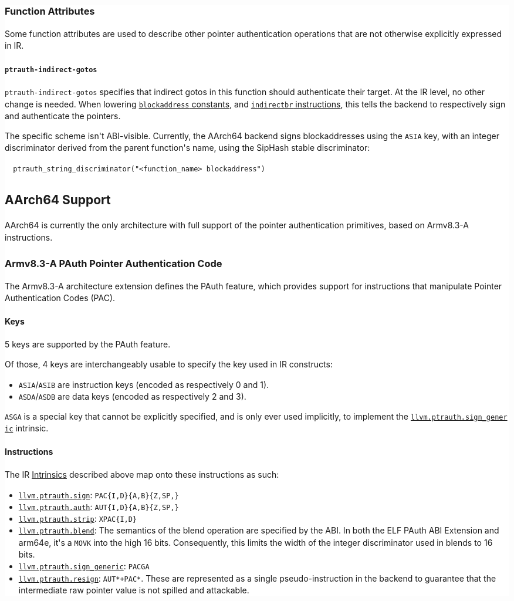 
### Function Attributes

Some function attributes are used to describe other pointer authentication
operations that are not otherwise explicitly expressed in IR.

#### ``ptrauth-indirect-gotos``

``ptrauth-indirect-gotos`` specifies that indirect gotos in this function
should authenticate their target.  At the IR level, no other change is needed.
When lowering [``blockaddress`` constants](https://llvm.org/docs/LangRef.html#blockaddress),
and [``indirectbr`` instructions](https://llvm.org/docs/LangRef.html#i-indirectbr),
this tells the backend to respectively sign and authenticate the pointers.

The specific scheme isn't ABI-visible.  Currently, the AArch64 backend
signs blockaddresses using the `ASIA` key, with an integer discriminator
derived from the parent function's name, using the SipHash stable discriminator:
```
  ptrauth_string_discriminator("<function_name> blockaddress")
```


## AArch64 Support

AArch64 is currently the only architecture with full support of the pointer
authentication primitives, based on Armv8.3-A instructions.

### Armv8.3-A PAuth Pointer Authentication Code

The Armv8.3-A architecture extension defines the PAuth feature, which provides
support for instructions that manipulate Pointer Authentication Codes (PAC).

#### Keys

5 keys are supported by the PAuth feature.

Of those, 4 keys are interchangeably usable to specify the key used in IR
constructs:
* `ASIA`/`ASIB` are instruction keys (encoded as respectively 0 and 1).
* `ASDA`/`ASDB` are data keys (encoded as respectively 2 and 3).

`ASGA` is a special key that cannot be explicitly specified, and is only ever
used implicitly, to implement the
[`llvm.ptrauth.sign_generic`](#llvm-ptrauth-sign-generic) intrinsic.

#### Instructions

The IR [Intrinsics](#intrinsics) described above map onto these
instructions as such:
* [`llvm.ptrauth.sign`](#llvm-ptrauth-sign): `PAC{I,D}{A,B}{Z,SP,}`
* [`llvm.ptrauth.auth`](#llvm-ptrauth-auth): `AUT{I,D}{A,B}{Z,SP,}`
* [`llvm.ptrauth.strip`](#llvm-ptrauth-strip): `XPAC{I,D}`
* [`llvm.ptrauth.blend`](#llvm-ptrauth-blend): The semantics of the blend
  operation are specified by the ABI.  In both the ELF PAuth ABI Extension and
  arm64e, it's a `MOVK` into the high 16 bits.  Consequently, this limits
  the width of the integer discriminator used in blends to 16 bits.
* [`llvm.ptrauth.sign_generic`](#llvm-ptrauth-sign-generic): `PACGA`
* [`llvm.ptrauth.resign`](#llvm-ptrauth-resign): `AUT*+PAC*`.  These are
  represented as a single pseudo-instruction in the backend to guarantee that
  the intermediate raw pointer value is not spilled and attackable.
